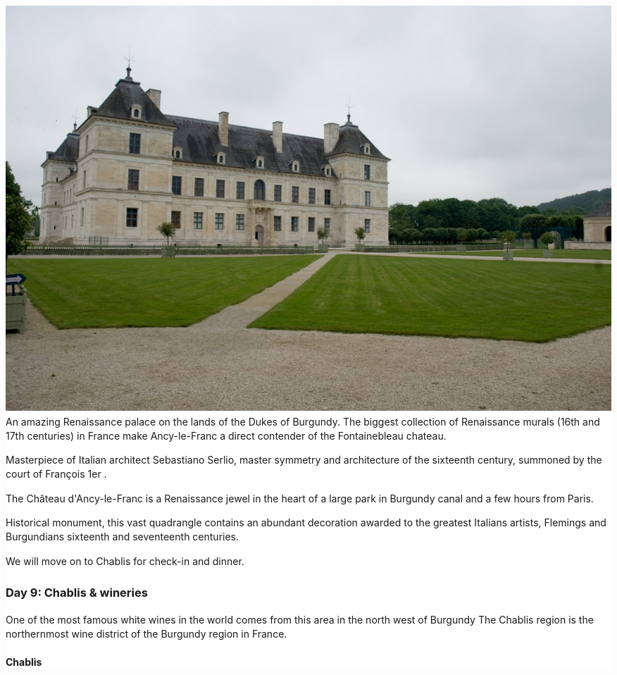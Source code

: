 ![Chateau d'ancy le franc](/img/chateau-ancy-le-franc.jpg "Chateau d'ancy le franc")
An amazing Renaissance palace on the lands of the Dukes of Burgundy.
The biggest collection of Renaissance murals (16th and 17th centuries) in France make Ancy-le-Franc a direct contender of the Fontainebleau chateau.

Masterpiece of Italian architect Sebastiano Serlio, master symmetry and architecture of the sixteenth century, summoned by the court of François 1er .

The Château d'Ancy-le-Franc is a Renaissance jewel in the heart of a large park in Burgundy canal and a few hours from Paris.

Historical monument, this vast quadrangle contains an abundant decoration awarded to the greatest Italians artists, Flemings and Burgundians sixteenth and seventeenth centuries.

We will move on to Chablis for check-in and dinner.

### Day 9: Chablis & wineries

One of the most famous white wines in the world comes from this area in the north west of Burgundy
The Chablis region is the northernmost wine district of the Burgundy region in France.

#### Chablis